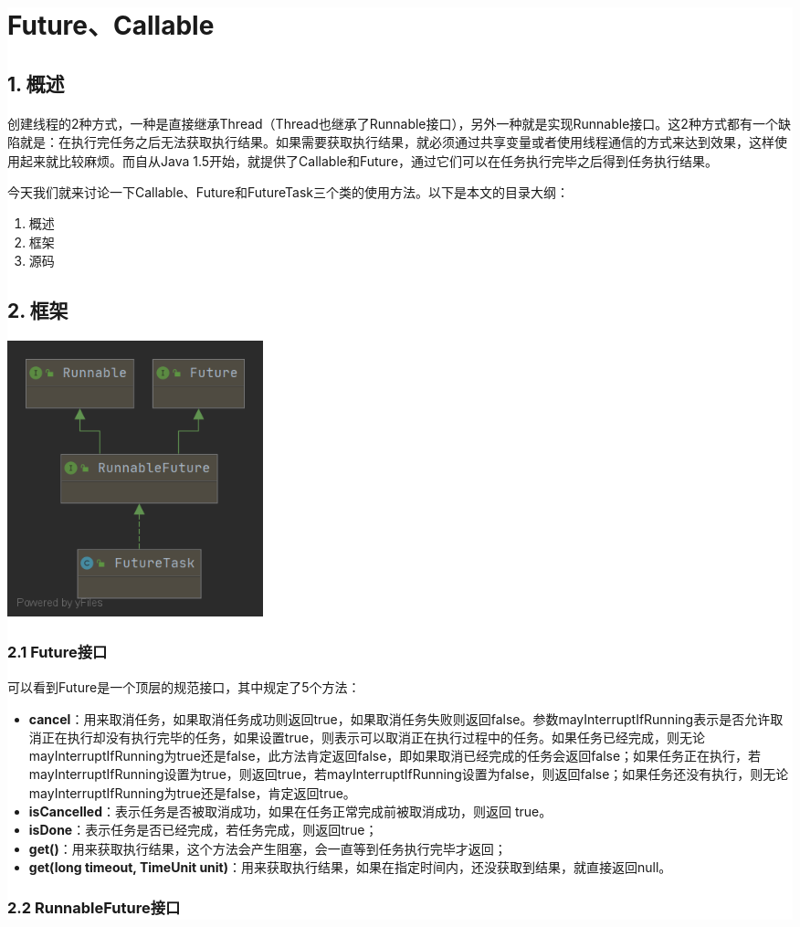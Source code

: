 # Future、Callable

## 1. 概述

创建线程的2种方式，一种是直接继承Thread（Thread也继承了Runnable接口），另外一种就是实现Runnable接口。这2种方式都有一个缺陷就是：在执行完任务之后无法获取执行结果。如果需要获取执行结果，就必须通过共享变量或者使用线程通信的方式来达到效果，这样使用起来就比较麻烦。而自从Java 1.5开始，就提供了Callable和Future，通过它们可以在任务执行完毕之后得到任务执行结果。

今天我们就来讨论一下Callable、Future和FutureTask三个类的使用方法。以下是本文的目录大纲：

1. 概述
2. 框架
3. 源码

## 2. 框架

<img src="Future%E3%80%81Callable.assets/FutureTask.png" style="zoom:80%;" />

### 2.1 Future接口

可以看到Future是一个顶层的规范接口，其中规定了5个方法：

- **cancel**：用来取消任务，如果取消任务成功则返回true，如果取消任务失败则返回false。参数mayInterruptIfRunning表示是否允许取消正在执行却没有执行完毕的任务，如果设置true，则表示可以取消正在执行过程中的任务。如果任务已经完成，则无论mayInterruptIfRunning为true还是false，此方法肯定返回false，即如果取消已经完成的任务会返回false；如果任务正在执行，若mayInterruptIfRunning设置为true，则返回true，若mayInterruptIfRunning设置为false，则返回false；如果任务还没有执行，则无论mayInterruptIfRunning为true还是false，肯定返回true。
- **isCancelled**：表示任务是否被取消成功，如果在任务正常完成前被取消成功，则返回 true。
- **isDone**：表示任务是否已经完成，若任务完成，则返回true；
- **get()**：用来获取执行结果，这个方法会产生阻塞，会一直等到任务执行完毕才返回；
- **get(long timeout, TimeUnit unit)**：用来获取执行结果，如果在指定时间内，还没获取到结果，就直接返回null。

### 2.2 RunnableFuture接口
